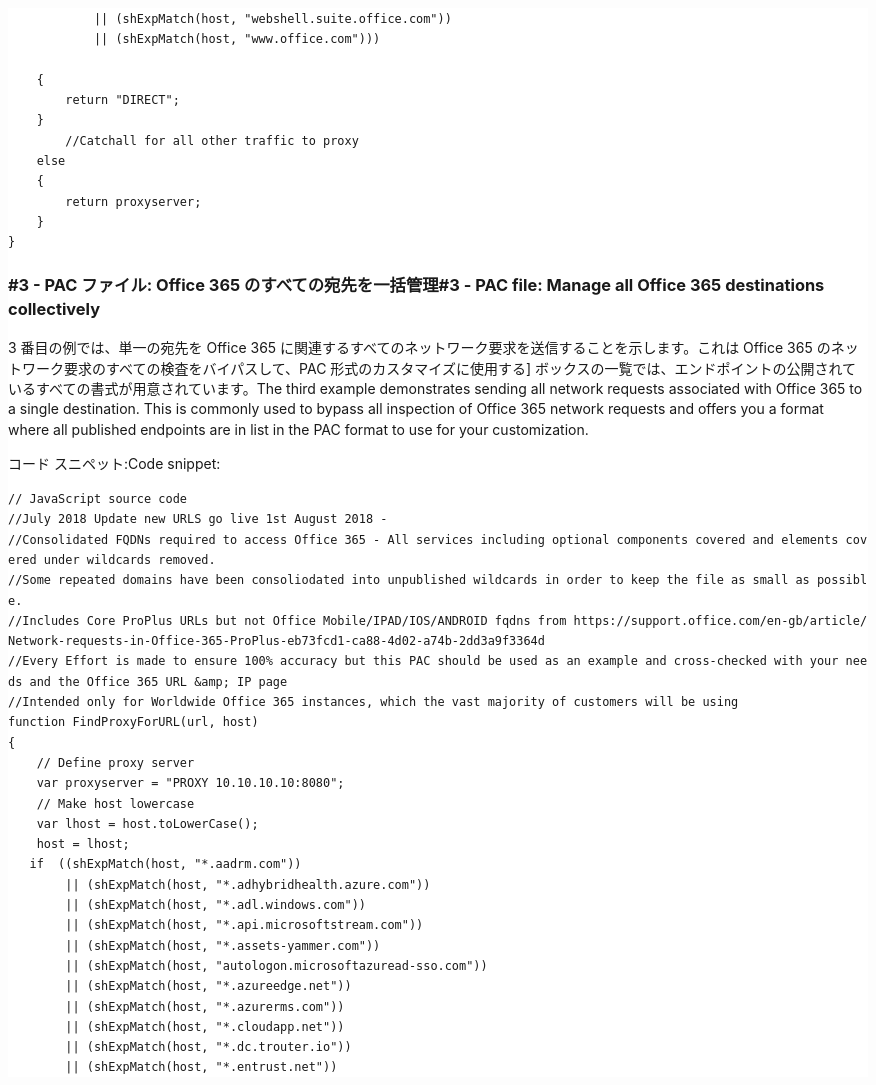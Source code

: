 ```
            || (shExpMatch(host, "webshell.suite.office.com")) 
            || (shExpMatch(host, "www.office.com")))             
       
    {
        return "DIRECT";
    }
        //Catchall for all other traffic to proxy
    else
    {
        return proxyserver;
    }
}

```

### <a name="3---pac-file-manage-all-office-365-destinations-collectively"></a><span data-ttu-id="01e83-146">#3 - PAC ファイル: Office 365 のすべての宛先を一括管理</span><span class="sxs-lookup"><span data-stu-id="01e83-146">#3 - PAC file: Manage all Office 365 destinations collectively</span></span>
<span data-ttu-id="01e83-147"><a name="bkmk_inet-direct"> </a></span><span class="sxs-lookup"><span data-stu-id="01e83-147"></span></span>

<span data-ttu-id="01e83-p110">3 番目の例では、単一の宛先を Office 365 に関連するすべてのネットワーク要求を送信することを示します。これは Office 365 のネットワーク要求のすべての検査をバイパスして、PAC 形式のカスタマイズに使用する] ボックスの一覧では、エンドポイントの公開されているすべての書式が用意されています。</span><span class="sxs-lookup"><span data-stu-id="01e83-p110">The third example demonstrates sending all network requests associated with Office 365 to a single destination. This is commonly used to bypass all inspection of Office 365 network requests and offers you a format where all published endpoints are in list in the PAC format to use for your customization.</span></span>
  
<span data-ttu-id="01e83-150">コード スニペット:</span><span class="sxs-lookup"><span data-stu-id="01e83-150">Code snippet:</span></span>
  
```
// JavaScript source code
//July 2018 Update new URLS go live 1st August 2018 -
//Consolidated FQDNs required to access Office 365 - All services including optional components covered and elements covered under wildcards removed. 
//Some repeated domains have been consoliodated into unpublished wildcards in order to keep the file as small as possible.
//Includes Core ProPlus URLs but not Office Mobile/IPAD/IOS/ANDROID fqdns from https://support.office.com/en-gb/article/Network-requests-in-Office-365-ProPlus-eb73fcd1-ca88-4d02-a74b-2dd3a9f3364d
//Every Effort is made to ensure 100% accuracy but this PAC should be used as an example and cross-checked with your needs and the Office 365 URL &amp; IP page
//Intended only for Worldwide Office 365 instances, which the vast majority of customers will be using
function FindProxyForURL(url, host)
{
    // Define proxy server
    var proxyserver = "PROXY 10.10.10.10:8080";
    // Make host lowercase
    var lhost = host.toLowerCase();
    host = lhost;
   if  ((shExpMatch(host, "*.aadrm.com"))
        || (shExpMatch(host, "*.adhybridhealth.azure.com"))
        || (shExpMatch(host, "*.adl.windows.com"))
        || (shExpMatch(host, "*.api.microsoftstream.com"))  
        || (shExpMatch(host, "*.assets-yammer.com"))
        || (shExpMatch(host, "autologon.microsoftazuread-sso.com"))  
        || (shExpMatch(host, "*.azureedge.net"))   
        || (shExpMatch(host, "*.azurerms.com"))
        || (shExpMatch(host, "*.cloudapp.net")) 
        || (shExpMatch(host, "*.dc.trouter.io"))
        || (shExpMatch(host, "*.entrust.net")) 
```